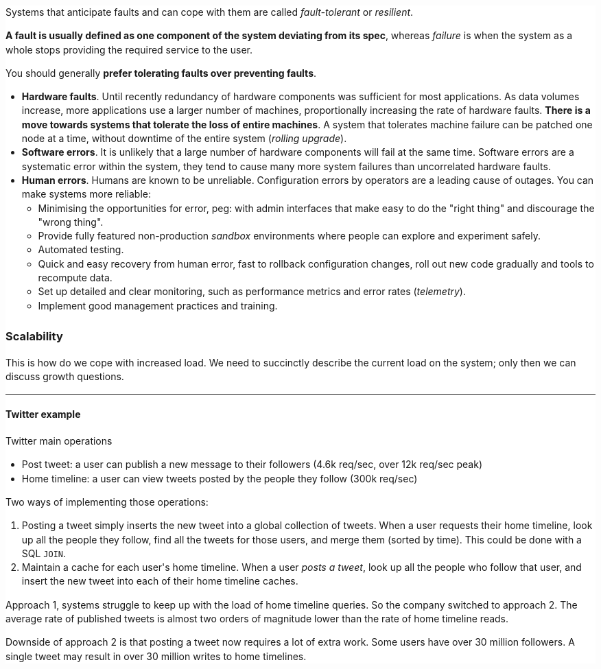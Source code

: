 Systems that anticipate faults and can cope with them are called _fault-tolerant_ or _resilient_.

**A fault is usually defined as one component of the system deviating from its spec**, whereas _failure_ is when the system as a whole stops providing the required service to the user.

You should generally **prefer tolerating faults over preventing faults**.

* **Hardware faults**. Until recently redundancy of hardware components was sufficient for most applications. As data volumes increase, more applications use a larger number of machines, proportionally increasing the rate of hardware faults. **There is a move towards systems that tolerate the loss of entire machines**. A system that tolerates machine failure can be patched one node at a time, without downtime of the entire system (_rolling upgrade_).
* **Software errors**. It is unlikely that a large number of hardware components will fail at the same time. Software errors are a systematic error within the system, they tend to cause many more system failures than uncorrelated hardware faults.
* **Human errors**. Humans are known to be unreliable. Configuration errors by operators are a leading cause of outages. You can make systems more reliable:
    - Minimising the opportunities for error, peg: with admin interfaces that make easy to do the "right thing" and discourage the "wrong thing".
    - Provide fully featured non-production _sandbox_ environments where people can explore and experiment safely.
    - Automated testing.
    - Quick and easy recovery from human error, fast to rollback configuration changes, roll out new code gradually and tools to recompute data.
    - Set up detailed and clear monitoring, such as performance metrics and error rates (_telemetry_).
    - Implement good management practices and training.

### Scalability

This is how do we cope with increased load. We need to succinctly describe the current load on the system; only then we can discuss growth questions.

---

#### Twitter example

Twitter main operations
- Post tweet: a user can publish a new message to their followers (4.6k req/sec, over 12k req/sec peak)
- Home timeline: a user can view tweets posted by the people they follow (300k req/sec)

Two ways of implementing those operations:
1. Posting a tweet simply inserts the new tweet into a global collection of tweets. When a user requests their home timeline, look up all the people they follow, find all the tweets for those users, and merge them (sorted by time). This could be done with a SQL `JOIN`.
2. Maintain a cache for each user's home timeline. When a user _posts a tweet_, look up all the people who follow that user, and insert the new tweet into each of their home timeline caches.

Approach 1, systems struggle to keep up with the load of home timeline queries. So the company switched to approach 2. The average rate of published tweets is almost two orders of magnitude lower than the rate of home timeline reads.

Downside of approach 2 is that posting a tweet now requires a lot of extra work. Some users have over 30 million followers. A single tweet may result in over 30 million writes to home timelines.
